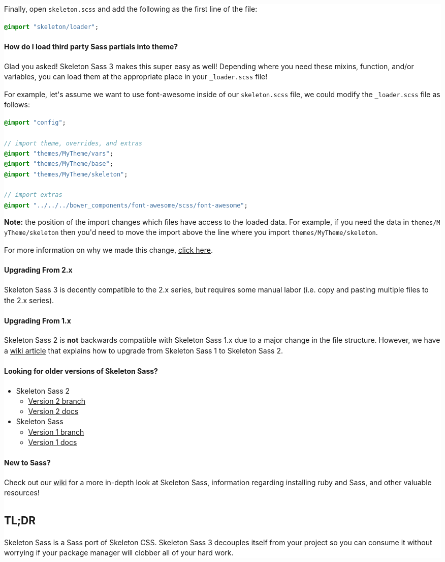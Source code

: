 Finally, open `skeleton.scss` and add the following as the first line of the file:

~~~sass
@import "skeleton/loader";
~~~

#### How do I load third party Sass partials into theme?
Glad you asked! Skeleton Sass 3 makes this super easy as well! Depending where you need these mixins, function, and/or variables, you can load them at the appropriate place in your `_loader.scss` file!

For example, let's assume we want to use font-awesome inside of our `skeleton.scss` file, we could modify the `_loader.scss` file as follows:

~~~sass
@import "config";

// import theme, overrides, and extras
@import "themes/MyTheme/vars";
@import "themes/MyTheme/base";
@import "themes/MyTheme/skeleton";

// import extras
@import "../../../bower_components/font-awesome/scss/font-awesome";
~~~

**Note:** the position of the import changes which files have access to the loaded data. For example, if you need the data in `themes/MyTheme/skeleton` then you'd need to move the import above the line where you import `themes/MyTheme/skeleton`.

For more information on why we made this change, [click here](#change).

#### Upgrading From 2.x
Skeleton Sass 3 is decently compatible to the 2.x series, but requires some manual labor (i.e. copy and pasting multiple files to the 2.x series).

#### Upgrading From 1.x
Skeleton Sass 2 is **not** backwards compatible with Skeleton Sass 1.x due to a major change in the file structure. However, we have a [wiki article](https://github.com/atomicpages/skeleton-sass/wiki/Upgrade-from-1-to-2) that explains how to upgrade from Skeleton Sass 1 to Skeleton Sass 2.

#### Looking for older versions of Skeleton Sass?
* Skeleton Sass 2
    * [Version 2 branch](https://github.com/atomicpages/skeleton-sass/tree/2.x-master)
    * [Version 2 docs](https://github.com/atomicpages/skeleton-sass/wiki/Version-2-Docs)
* Skeleton Sass
    * [Version 1 branch](https://github.com/atomicpages/skeleton-sass/tree/1.x-master)
    * [Version 1 docs](https://github.com/atomicpages/skeleton-sass/wiki/Version-1-Docs)

#### New to Sass?
Check out our [wiki](https://github.com/atomicpages/skeleton-sass/wiki) for a more in-depth look at Skeleton Sass, information regarding installing ruby and Sass, and other valuable resources!

## TL;DR
Skeleton Sass is a Sass port of Skeleton CSS. Skeleton Sass 3 decouples itself from your project so you can consume it without worrying if your package manager will clobber all of your hard work.
